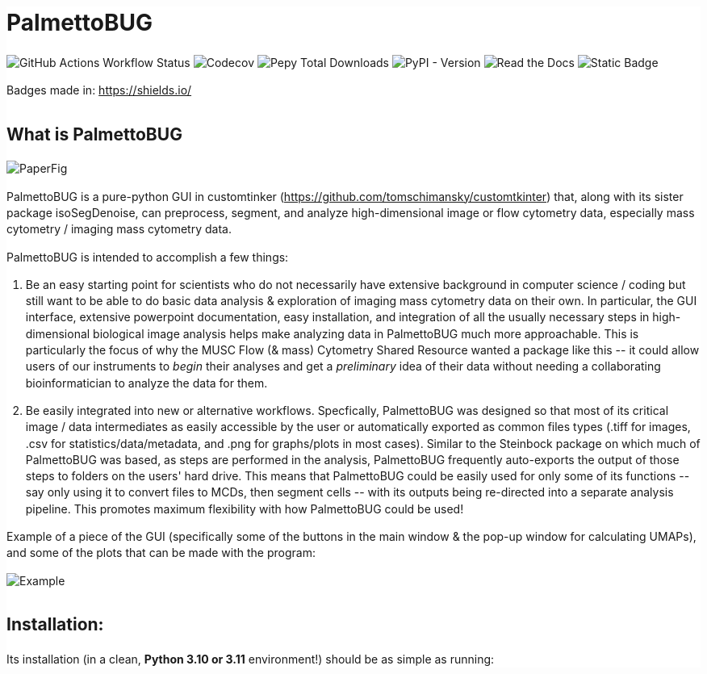 # PalmettoBUG
![GitHub Actions Workflow Status](https://img.shields.io/github/actions/workflow/status/BenCaiello/PalmettoBUG/python-app.yml)
![Codecov](https://img.shields.io/codecov/c/github/BenCaiello/PalmettoBUG)
![Pepy Total Downloads](https://img.shields.io/pepy/dt/palmettobug)
![PyPI - Version](https://img.shields.io/pypi/v/palmettobug)
![Read the Docs](https://img.shields.io/readthedocs/PalmettoBUG)
![Static Badge](https://img.shields.io/badge/License-GPL3-blue)

Badges made in: https://shields.io/

## What is PalmettoBUG

![PaperFig](https://github.com/BenCaiello/PalmettoBUG/blob/main/docs/source/media/Welcome1.png)

PalmettoBUG is a pure-python GUI in customtinker (https://github.com/tomschimansky/customtkinter) that, along with its sister package isoSegDenoise, can preprocess, segment, and analyze high-dimensional image or flow cytometry data, especially mass cytometry / imaging mass cytometry data. 

PalmettoBUG is intended to accomplish a few things:

1. Be an easy starting point for scientists who do not necessarily have extensive background in computer science / coding but still want to be able to do basic data analysis & exploration of imaging mass cytometry data on their own. In particular, the GUI interface, extensive powerpoint documentation, easy installation, and integration of all the usually necessary steps in high-dimensional biological image analysis helps make analyzing data in PalmettoBUG much more approachable. This is particularly the focus of why the MUSC Flow (& mass) Cytometry Shared Resource wanted a package like this -- it could allow users of our instruments to _begin_ their analyses and get a _preliminary_ idea of their data without needing a collaborating bioinformatician to analyze the data for them.  

2. Be easily integrated into new or alternative workflows. Specfically, PalmettoBUG was designed so that most of its critical image / data intermediates as easily accessible by the user or automatically exported as common files types (.tiff for images, .csv for statistics/data/metadata, and .png for graphs/plots in most cases). Similar to the Steinbock package on which much of PalmettoBUG was based, as steps are performed in the analysis, PalmettoBUG frequently auto-exports the output of those steps to folders on the users' hard drive. This means that PalmettoBUG could be easily used for only some of its functions -- say only using it to convert files to MCDs, then segment cells -- with its outputs being re-directed into a separate analysis pipeline. This promotes maximum flexibility with how PalmettoBUG could be used!

Example of a piece of the GUI (specifically some of the buttons in the main window & the pop-up window for calculating UMAPs), and some of the plots that can be made with the program:

![Example](https://github.com/BenCaiello/PalmettoBUG/blob/main/docs/source/media/SingleCellAnalysis/SCAnalysis9.png)

## Installation:

Its installation (in a clean, **Python 3.10 or 3.11** environment!) should be as simple as running:
